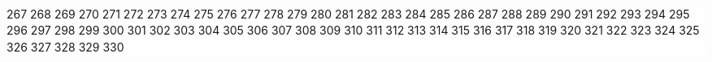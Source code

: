 267
268
269
270
271
272
273
274
275
276
277
278
279
280
281
282
283
284
285
286
287
288
289
290
291
292
293
294
295
296
297
298
299
300
301
302
303
304
305
306
307
308
309
310
311
312
313
314
315
316
317
318
319
320
321
322
323
324
325
326
327
328
329
330